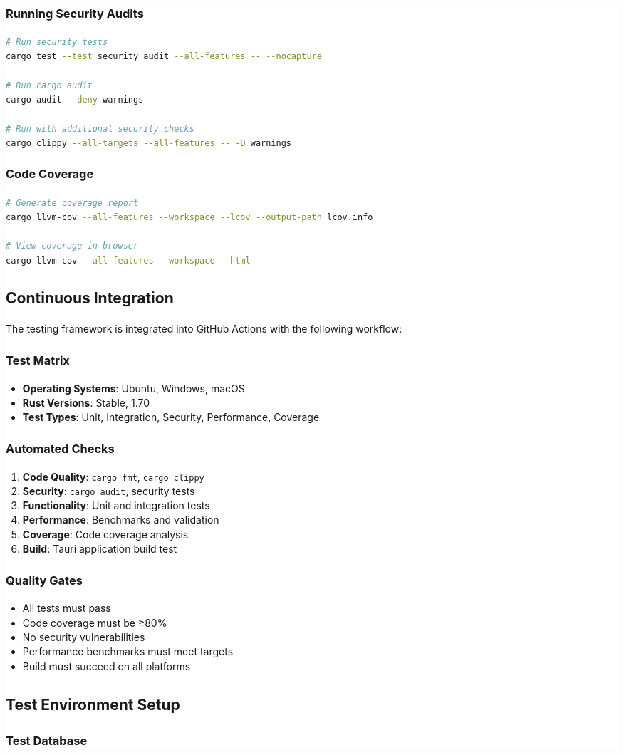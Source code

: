 ### Running Security Audits

```bash
# Run security tests
cargo test --test security_audit --all-features -- --nocapture

# Run cargo audit
cargo audit --deny warnings

# Run with additional security checks
cargo clippy --all-targets --all-features -- -D warnings
```

### Code Coverage

```bash
# Generate coverage report
cargo llvm-cov --all-features --workspace --lcov --output-path lcov.info

# View coverage in browser
cargo llvm-cov --all-features --workspace --html
```

## Continuous Integration

The testing framework is integrated into GitHub Actions with the following workflow:

### Test Matrix
- **Operating Systems**: Ubuntu, Windows, macOS
- **Rust Versions**: Stable, 1.70
- **Test Types**: Unit, Integration, Security, Performance, Coverage

### Automated Checks
1. **Code Quality**: `cargo fmt`, `cargo clippy`
2. **Security**: `cargo audit`, security tests
3. **Functionality**: Unit and integration tests
4. **Performance**: Benchmarks and validation
5. **Coverage**: Code coverage analysis
6. **Build**: Tauri application build test

### Quality Gates
- All tests must pass
- Code coverage must be ≥80%
- No security vulnerabilities
- Performance benchmarks must meet targets
- Build must succeed on all platforms

## Test Environment Setup

### Test Database
